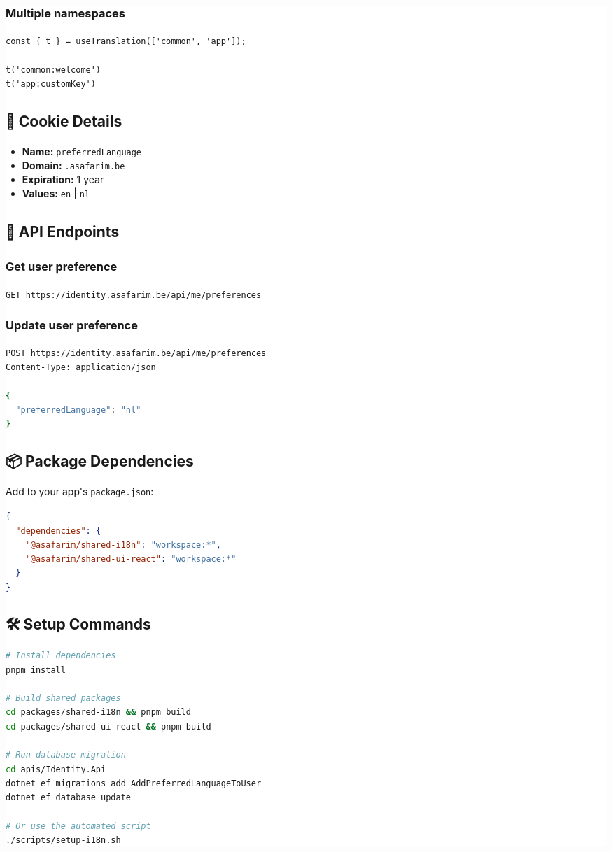 ### Multiple namespaces
```tsx
const { t } = useTranslation(['common', 'app']);

t('common:welcome')
t('app:customKey')
```

## 🍪 Cookie Details

- **Name:** `preferredLanguage`
- **Domain:** `.asafarim.be`
- **Expiration:** 1 year
- **Values:** `en` | `nl`

## 🔌 API Endpoints

### Get user preference
```bash
GET https://identity.asafarim.be/api/me/preferences
```

### Update user preference
```bash
POST https://identity.asafarim.be/api/me/preferences
Content-Type: application/json

{
  "preferredLanguage": "nl"
}
```

## 📦 Package Dependencies

Add to your app's `package.json`:
```json
{
  "dependencies": {
    "@asafarim/shared-i18n": "workspace:*",
    "@asafarim/shared-ui-react": "workspace:*"
  }
}
```

## 🛠️ Setup Commands

```bash
# Install dependencies
pnpm install

# Build shared packages
cd packages/shared-i18n && pnpm build
cd packages/shared-ui-react && pnpm build

# Run database migration
cd apis/Identity.Api
dotnet ef migrations add AddPreferredLanguageToUser
dotnet ef database update

# Or use the automated script
./scripts/setup-i18n.sh
```
